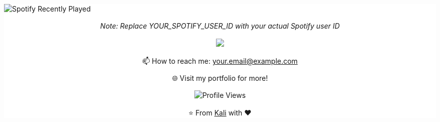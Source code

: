   ![Spotify Recently Played](https://spotify-recently-played-readme.vercel.app/api?user=YOUR_SPOTIFY_USER_ID&count=1)
  
  <p align="center"><i>Note: Replace YOUR_SPOTIFY_USER_ID with your actual Spotify user ID</i></p>
</div>


<div align="center">
  <img src="https://capsule-render.vercel.app/api?type=waving&color=gradient&height=150&section=footer&animation=fadeIn" width="100%">
  
  <p>📫 How to reach me: <a href="mailto:your.email@example.com">your.email@example.com</a></p>
  
  <p>🌐 Visit my portfolio for more!</p>
  
  <img src="https://komarev.com/ghpvc/?username=kalisingh2277&color=blueviolet&style=flat-square&label=Profile+Views" alt="Profile Views">
  
  <p>⭐️ From <a href="https://github.com/kalisingh2277">Kali</a> with ❤️</p>
</div>



